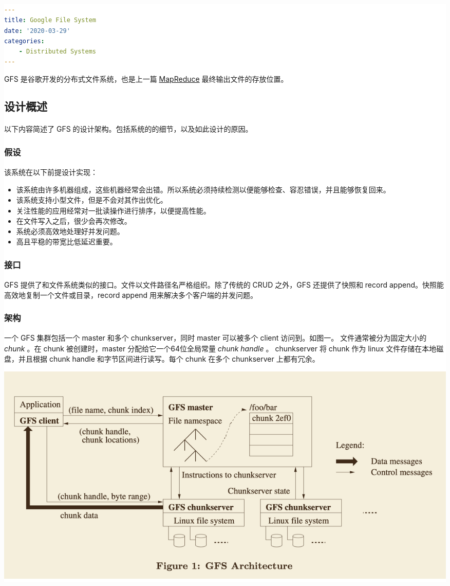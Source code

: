 ```yaml
---
title: Google File System
date: '2020-03-29'
categories: 
    - Distributed Systems
---
```


GFS 是谷歌开发的分布式文件系统，也是上一篇 [MapReduce](../google-map-reduce/) 最终输出文件的存放位置。

## 设计概述

以下内容简述了 GFS 的设计架构。包括系统的的细节，以及如此设计的原因。

### 假设

该系统在以下前提设计实现：

- 该系统由许多机器组成，这些机器经常会出错。所以系统必须持续检测以便能够检查、容忍错误，并且能够恢复回来。
- 该系统支持小型文件，但是不会对其作出优化。
- 关注性能的应用经常对一批读操作进行排序，以便提高性能。
- 在文件写入之后，很少会再次修改。
- 系统必须高效地处理好并发问题。
- 高且平稳的带宽比低延迟重要。

### 接口

GFS 提供了和文件系统类似的接口。文件以文件路径名严格组织。除了传统的 CRUD 之外，GFS 还提供了快照和 record append。快照能高效地复制一个文件或目录，record append 用来解决多个客户端的并发问题。

### 架构

一个 GFS 集群包括一个 master 和多个 chunkserver，同时 master 可以被多个 client 访问到。如图一。
文件通常被分为固定大小的 *chunk* 。在 chunk 被创建时，master 分配给它一个64位全局常量 *chunk handle* 。
chunkserver 将 chunk 作为 linux 文件存储在本地磁盘，并且根据 chunk handle 和字节区间进行读写。每个 chunk 在多个 chunkserver 上都有冗余。

![architecture](/pic/post/2020/03/google-file-system-1.png)
